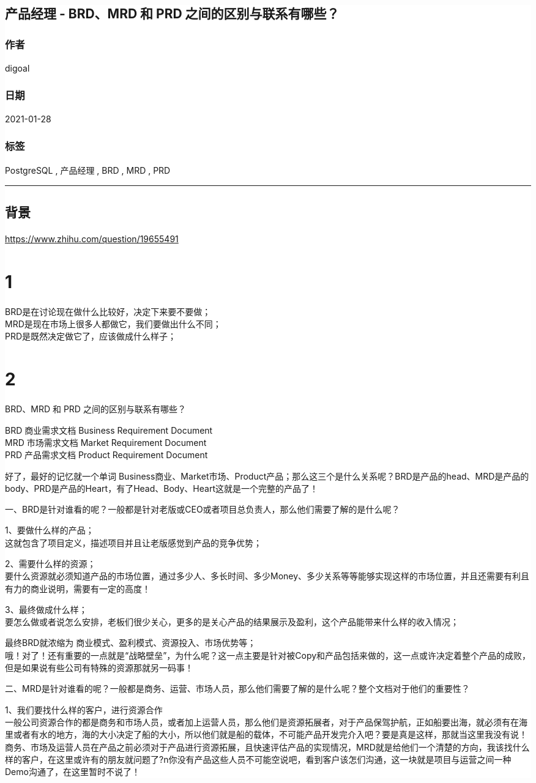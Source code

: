## 产品经理 - BRD、MRD 和 PRD 之间的区别与联系有哪些？  

### 作者
digoal

### 日期
2021-01-28 

### 标签
PostgreSQL , 产品经理 , BRD , MRD , PRD  

----

## 背景
https://www.zhihu.com/question/19655491  
  
# 1  
BRD是在讨论现在做什么比较好，决定下来要不要做；  
MRD是现在市场上很多人都做它，我们要做出什么不同；  
PRD是既然决定做它了，应该做成什么样子；  
  
# 2  
BRD、MRD 和 PRD 之间的区别与联系有哪些？  
  
BRD 商业需求文档 Business Requirement Document  
MRD 市场需求文档 Market Requirement Document  
PRD 产品需求文档 Product Requirement Document  
  
好了，最好的记忆就一个单词 Business商业、Market市场、Product产品；那么这三个是什么关系呢？BRD是产品的head、MRD是产品的body、PRD是产品的Heart，有了Head、Body、Heart这就是一个完整的产品了！  
  
一、BRD是针对谁看的呢？一般都是针对老版或CEO或者项目总负责人，那么他们需要了解的是什么呢？  
  
1、要做什么样的产品；       
这就包含了项目定义，描述项目并且让老版感觉到产品的竞争优势；  
  
2、需要什么样的资源；       
要什么资源就必须知道产品的市场位置，通过多少人、多长时间、多少Money、多少关系等等能够实现这样的市场位置，并且还需要有利且有力的商业说明，需要有一定的高度！  
  
3、最终做成什么样；       
要怎么做或者说怎么安排，老板们很少关心，更多的是关心产品的结果展示及盈利，这个产品能带来什么样的收入情况；  
  
最终BRD就浓缩为 商业模式、盈利模式、资源投入、市场优势等；  
哦！对了！还有重要的一点就是“战略壁垒”，为什么呢？这一点主要是针对被Copy和产品包括来做的，这一点或许决定着整个产品的成败，但是如果说有些公司有特殊的资源那就另一码事！  
  
二、MRD是针对谁看的呢？一般都是商务、运营、市场人员，那么他们需要了解的是什么呢？整个文档对于他们的重要性？  
  
1、我们要找什么样的客户，进行资源合作       
一般公司资源合作的都是商务和市场人员，或者加上运营人员，那么他们是资源拓展者，对于产品保驾护航，正如船要出海，就必须有在海里或者有水的地方，海的大小决定了船的大小，所以他们就是船的载体，不可能产品开发完介入吧？要是真是这样，那就当这里我没有说！商务、市场及运营人员在产品之前必须对于产品进行资源拓展，且快速评估产品的实现情况，MRD就是给他们一个清楚的方向，我该找什么样的客户，在这里或许有的朋友就问题了?n你没有产品这些人员不可能空说吧，看到客户该怎们沟通，这一块就是项目与运营之间一种Demo沟通了，在这里暂时不说了！  
  